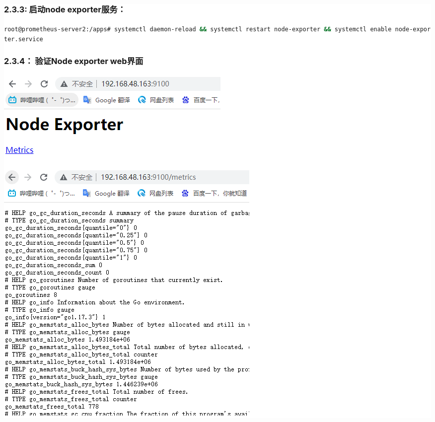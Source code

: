 

### 2.3.3: 启动node exporter服务：

```bash
root@prometheus-server2:/apps# systemctl daemon-reload && systemctl restart node-exporter && systemctl enable node-exporter.service
```



### 2.3.4： 验证Node exporter web界面



![](/images/posts/11_prometheus/8.png)



![](/images/posts/11_prometheus/9.png)
